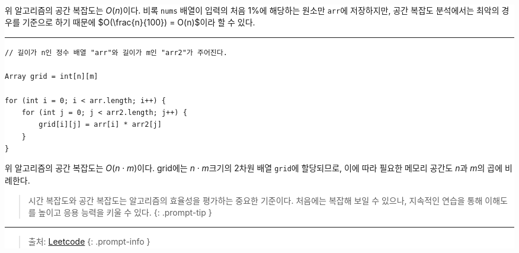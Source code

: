 위 알고리즘의 공간 복잡도는 $O(n)$이다. 비록 `nums` 배열이 입력의 처음 1%에 해당하는 원소만 `arr`에 저장하지만, 공간 복잡도 분석에서는 최악의 경우를 기준으로 하기 때문에 $O(\frac{n}{100}) = O(n)$이라 할 수 있다.

---

```text
// 길이가 n인 정수 배열 "arr"와 길이가 m인 "arr2"가 주어진다.

Array grid = int[n][m]

for (int i = 0; i < arr.length; i++) {
    for (int j = 0; j < arr2.length; j++) {
        grid[i][j] = arr[i] * arr2[j]
    }
}
```

위 알고리즘의 공간 복잡도는 $O(n \cdot m)$이다. grid에는 $n \cdot m$크기의 2차원 배열 `grid`에 할당되므로, 이에 따라 필요한 메모리 공간도 $n$과 $m$의 곱에 비례한다.

> 시간 복잡도와 공간 복잡도는 알고리즘의 효율성을 평가하는 중요한 기준이다. 처음에는 복잡해 보일 수 있으나, 지속적인 연습을 통해 이해도를 높이고 응용 능력을 키울 수 있다.
{: .prompt-tip }

---

> 출처: [Leetcode](https://leetcode.com/explore/interview/card/leetcodes-interview-crash-course-data-structures-and-algorithms/715/introduction/4654/)
{: .prompt-info }

